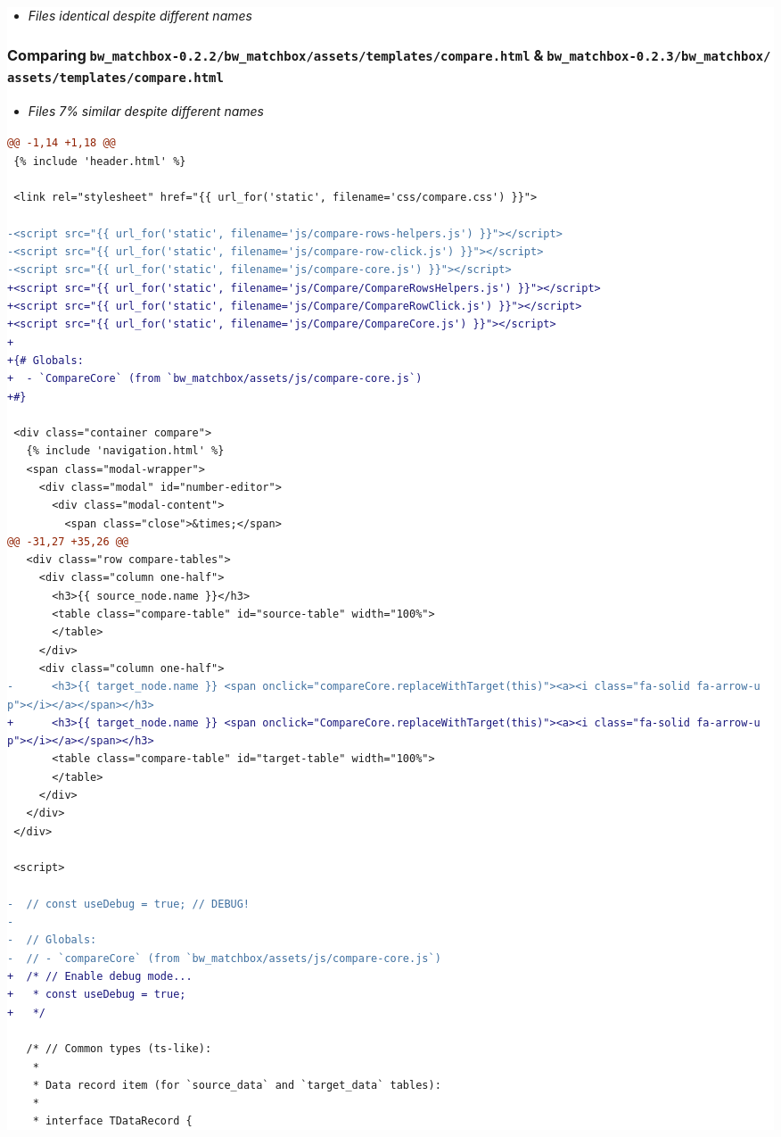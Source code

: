  * *Files identical despite different names*

### Comparing `bw_matchbox-0.2.2/bw_matchbox/assets/templates/compare.html` & `bw_matchbox-0.2.3/bw_matchbox/assets/templates/compare.html`

 * *Files 7% similar despite different names*

```diff
@@ -1,14 +1,18 @@
 {% include 'header.html' %}
 
 <link rel="stylesheet" href="{{ url_for('static', filename='css/compare.css') }}">
 
-<script src="{{ url_for('static', filename='js/compare-rows-helpers.js') }}"></script>
-<script src="{{ url_for('static', filename='js/compare-row-click.js') }}"></script>
-<script src="{{ url_for('static', filename='js/compare-core.js') }}"></script>
+<script src="{{ url_for('static', filename='js/Compare/CompareRowsHelpers.js') }}"></script>
+<script src="{{ url_for('static', filename='js/Compare/CompareRowClick.js') }}"></script>
+<script src="{{ url_for('static', filename='js/Compare/CompareCore.js') }}"></script>
+
+{# Globals:
+  - `CompareCore` (from `bw_matchbox/assets/js/compare-core.js`)
+#}
 
 <div class="container compare">
   {% include 'navigation.html' %}
   <span class="modal-wrapper">
     <div class="modal" id="number-editor">
       <div class="modal-content">
         <span class="close">&times;</span>
@@ -31,27 +35,26 @@
   <div class="row compare-tables">
     <div class="column one-half">
       <h3>{{ source_node.name }}</h3>
       <table class="compare-table" id="source-table" width="100%">
       </table>
     </div>
     <div class="column one-half">
-      <h3>{{ target_node.name }} <span onclick="compareCore.replaceWithTarget(this)"><a><i class="fa-solid fa-arrow-up"></i></a></span></h3>
+      <h3>{{ target_node.name }} <span onclick="CompareCore.replaceWithTarget(this)"><a><i class="fa-solid fa-arrow-up"></i></a></span></h3>
       <table class="compare-table" id="target-table" width="100%">
       </table>
     </div>
   </div>
 </div>
 
 <script>
 
-  // const useDebug = true; // DEBUG!
-
-  // Globals:
-  // - `compareCore` (from `bw_matchbox/assets/js/compare-core.js`)
+  /* // Enable debug mode...
+   * const useDebug = true;
+   */
 
   /* // Common types (ts-like):
    *
    * Data record item (for `source_data` and `target_data` tables):
    *
    * interface TDataRecord {
```